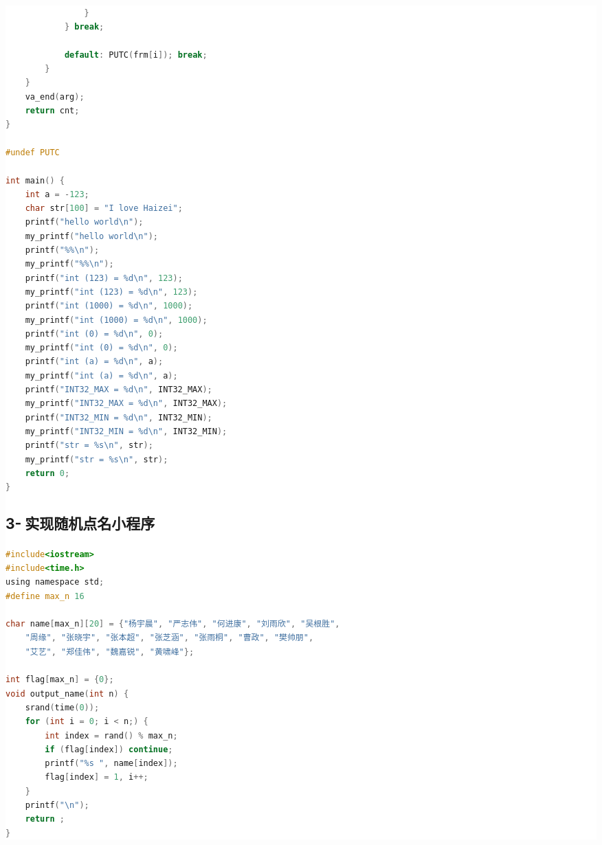 ```c
				}
			} break;

			default: PUTC(frm[i]); break;
		}
	}
	va_end(arg);
	return cnt;
}

#undef PUTC
	
int main() {
	int a = -123;
	char str[100] = "I love Haizei";
	printf("hello world\n");
	my_printf("hello world\n");
	printf("%%\n");
	my_printf("%%\n");
	printf("int (123) = %d\n", 123);
	my_printf("int (123) = %d\n", 123);
	printf("int (1000) = %d\n", 1000);
	my_printf("int (1000) = %d\n", 1000);
	printf("int (0) = %d\n", 0);
	my_printf("int (0) = %d\n", 0);
	printf("int (a) = %d\n", a);
	my_printf("int (a) = %d\n", a);
	printf("INT32_MAX = %d\n", INT32_MAX);
	my_printf("INT32_MAX = %d\n", INT32_MAX);
	printf("INT32_MIN = %d\n", INT32_MIN);
	my_printf("INT32_MIN = %d\n", INT32_MIN);
	printf("str = %s\n", str);
	my_printf("str = %s\n", str);
	return 0;
}

```



## 3- 实现随机点名小程序

```c
#include<iostream>
#include<time.h>
using namespace std;
#define max_n 16

char name[max_n][20] = {"杨宇晨", "严志伟", "何进康", "刘雨欣", "吴根胜",
	"周缘", "张晓宇", "张本超", "张芝涵", "张雨桐", "曹政", "樊帅朋",
	"艾艺", "郑佳伟", "魏嘉锐", "黄啸峰"};

int flag[max_n] = {0};
void output_name(int n) {
	srand(time(0));
	for (int i = 0; i < n;) {
		int index = rand() % max_n;
		if (flag[index]) continue;
		printf("%s ", name[index]);
		flag[index] = 1, i++;
	}
	printf("\n");
	return ;
}
```